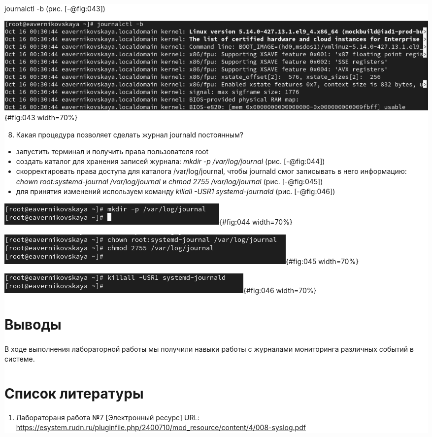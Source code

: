 journalctl -b (рис. [-@fig:043])

![Вопрос №7](image/лаба7_38.png){#fig:043 width=70%}

8. Какая процедура позволяет сделать журнал journald постоянным?

- запустить терминал и получить права пользователя root
- создать каталог для хранения записей журнала: *mkdir -p /var/log/journal* (рис. [-@fig:044])
- скорректировать права доступа для каталога /var/log/journal, чтобы journald смог записывать в него информацию: *chown root:systemd-journal /var/log/journal* и *chmod 2755 /var/log/journal* (рис. [-@fig:045])
- для принятия изменений используем команду *killall -USR1 systemd-journald* (рис. [-@fig:046])

![Вопрос №8 (1)](image/лаба7_35.png){#fig:044 width=70%}

![Вопрос №8 (2)](image/лаба7_36.png){#fig:045 width=70%}

![Вопрос №8 (3)](image/лаба7_37.png){#fig:046 width=70%}

# Выводы

В ходе выполнения лабораторной работы мы получили навыки работы с журналами мониторинга различных событий в системе.

# Список литературы

1. Лаборатораня работа №7 [Электронный ресурс] URL: https://esystem.rudn.ru/pluginfile.php/2400710/mod_resource/content/4/008-syslog.pdf
